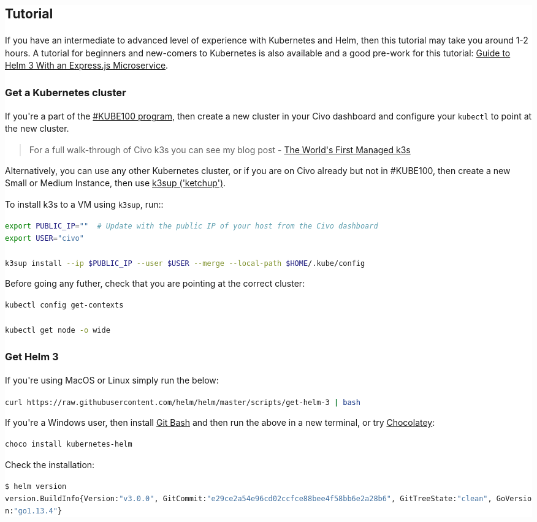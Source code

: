## Tutorial

If you have an intermediate to advanced level of experience with Kubernetes and Helm, then this tutorial may take you around 1-2 hours. A tutorial for beginners and new-comers to Kubernetes is also available and a good pre-work for this tutorial: [Guide to Helm 3 With an Express.js Microservice](https://www.civo.com/learn/guide-to-helm-3-with-an-express-js-microservice).

### Get a Kubernetes cluster

If you're a part of the [#KUBE100 program](https://www.civo.com/blog/kube100-is-here), then create a new cluster in your Civo dashboard and configure your `kubectl` to point at the new cluster.

> For a full walk-through of Civo k3s you can see my blog post - [The World's First Managed k3s](https://blog.alexellis.io/the-worlds-first-managed-k3s/)

Alternatively, you can use any other Kubernetes cluster, or if you are on Civo already but not in #KUBE100, then create a new Small or Medium Instance, then use [k3sup ('ketchup')](https://k3sup.dev).

To install k3s to a VM using `k3sup`, run::

```sh
export PUBLIC_IP=""  # Update with the public IP of your host from the Civo dashboard
export USER="civo"

k3sup install --ip $PUBLIC_IP --user $USER --merge --local-path $HOME/.kube/config
```

Before going any futher, check that you are pointing at the correct cluster:

```sh
kubectl config get-contexts

kubectl get node -o wide
```

### Get Helm 3

If you're using MacOS or Linux simply run the below:

```sh
curl https://raw.githubusercontent.com/helm/helm/master/scripts/get-helm-3 | bash
```

If you're a Windows user, then install [Git Bash](https://git-scm.com/downloads) and then run the above in a new terminal, or try [Chocolatey](https://chocolatey.org):

```sh
choco install kubernetes-helm
```

Check the installation:

```sh
$ helm version
version.BuildInfo{Version:"v3.0.0", GitCommit:"e29ce2a54e96cd02ccfce88bee4f58bb6e2a28b6", GitTreeState:"clean", GoVersion:"go1.13.4"}
```

